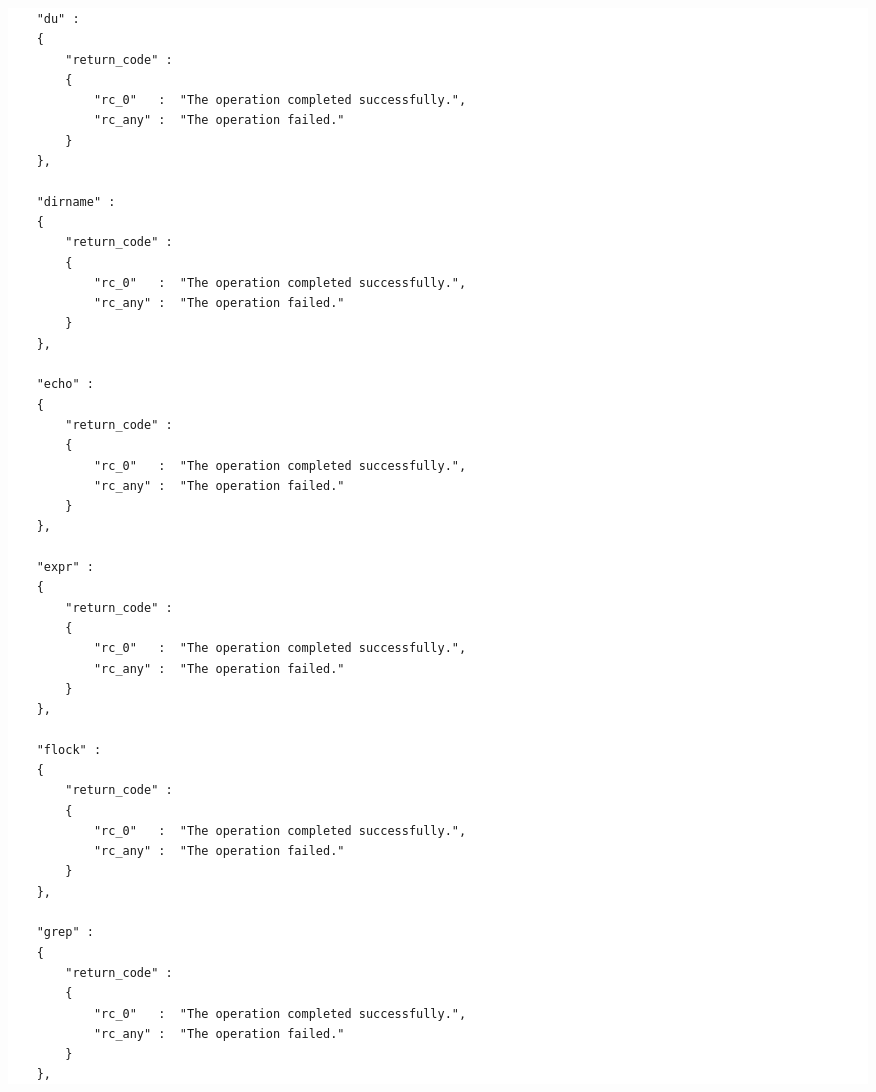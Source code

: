         "du" :
        {
            "return_code" :
            {
                "rc_0"   :  "The operation completed successfully.",
                "rc_any" :  "The operation failed."
            }
        },

        "dirname" :
        {
            "return_code" :
            {
                "rc_0"   :  "The operation completed successfully.",
                "rc_any" :  "The operation failed."
            }
        },

        "echo" :
        {
            "return_code" :
            {
                "rc_0"   :  "The operation completed successfully.",
                "rc_any" :  "The operation failed."
            }
        },

        "expr" :
        {
            "return_code" :
            {
                "rc_0"   :  "The operation completed successfully.",
                "rc_any" :  "The operation failed."
            }
        },

        "flock" :
        {
            "return_code" :
            {
                "rc_0"   :  "The operation completed successfully.",
                "rc_any" :  "The operation failed."
            }
        },

        "grep" :
        {
            "return_code" :
            {
                "rc_0"   :  "The operation completed successfully.",
                "rc_any" :  "The operation failed."
            }
        },
